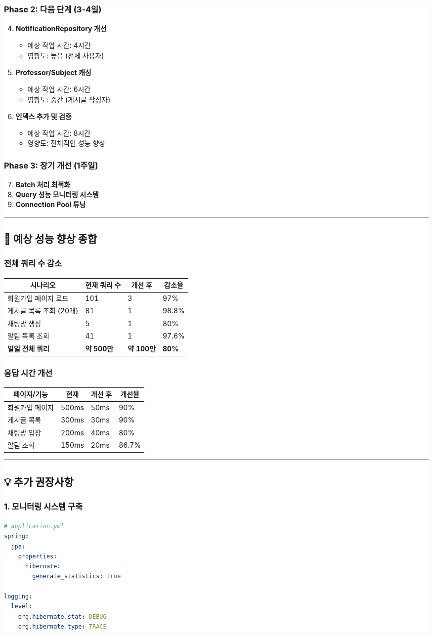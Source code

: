 ### Phase 2: 다음 단계 (3-4일)
4. **NotificationRepository 개선**
   - 예상 작업 시간: 4시간
   - 영향도: 높음 (전체 사용자)
   
5. **Professor/Subject 캐싱**
   - 예상 작업 시간: 6시간
   - 영향도: 중간 (게시글 작성자)
   
6. **인덱스 추가 및 검증**
   - 예상 작업 시간: 8시간
   - 영향도: 전체적인 성능 향상

### Phase 3: 장기 개선 (1주일)
7. **Batch 처리 최적화**
8. **Query 성능 모니터링 시스템**
9. **Connection Pool 튜닝**

---

## 🎯 예상 성능 향상 종합

### 전체 쿼리 수 감소
| 시나리오 | 현재 쿼리 수 | 개선 후 | 감소율 |
|---------|------------|---------|--------|
| 회원가입 페이지 로드 | 101 | 3 | 97% |
| 게시글 목록 조회 (20개) | 81 | 1 | 98.8% |
| 채팅방 생성 | 5 | 1 | 80% |
| 알림 목록 조회 | 41 | 1 | 97.6% |
| **일일 전체 쿼리** | **약 500만** | **약 100만** | **80%** |

### 응답 시간 개선
| 페이지/기능 | 현재 | 개선 후 | 개선율 |
|------------|------|---------|--------|
| 회원가입 페이지 | 500ms | 50ms | 90% |
| 게시글 목록 | 300ms | 30ms | 90% |
| 채팅방 입장 | 200ms | 40ms | 80% |
| 알림 조회 | 150ms | 20ms | 86.7% |

---

## 💡 추가 권장사항

### 1. 모니터링 시스템 구축
```yaml
# application.yml
spring:
  jpa:
    properties:
      hibernate:
        generate_statistics: true
        
logging:
  level:
    org.hibernate.stat: DEBUG
    org.hibernate.type: TRACE
```